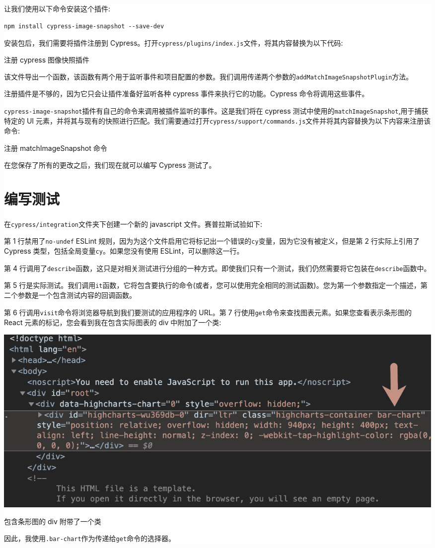 让我们使用以下命令安装这个插件:

```
npm install cypress-image-snapshot --save-dev
```

安装包后，我们需要将插件注册到 Cypress。打开`cypress/plugins/index.js`文件，将其内容替换为以下代码:

注册 cypress 图像快照插件

该文件导出一个函数，该函数有两个用于监听事件和项目配置的参数。我们调用传递两个参数的`addMatchImageSnapshotPlugin`方法。

注册插件是不够的，因为它只会让插件准备好监听各种 cypress 事件来执行它的功能。Cypress 命令将调用这些事件。

`cypress-image-snapshot`插件有自己的命令来调用被插件监听的事件。这是我们将在 cypress 测试中使用的`matchImageSnapshot`,用于捕获特定的 UI 元素，并将其与现有的快照进行匹配。我们需要通过打开`cypress/support/commands.js`文件并将其内容替换为以下内容来注册该命令:

注册 matchImageSnapshot 命令

在您保存了所有的更改之后，我们现在就可以编写 Cypress 测试了。

# 编写测试

在`cypress/integration`文件夹下创建一个新的 javascript 文件。赛普拉斯试验如下:

第 1 行禁用了`no-undef` ESLint 规则，因为为这个文件启用它将标记出一个错误的`cy`变量，因为它没有被定义，但是第 2 行实际上引用了 Cypress 类型，包括全局变量`cy`。如果您没有使用 ESLint，可以删除这一行。

第 4 行调用了`describe`函数，这只是对相关测试进行分组的一种方式。即使我们只有一个测试，我们仍然需要将它包装在`describe`函数中。

第 5 行是实际测试。我们调用`it`函数，它将包含要执行的命令(或者，您可以使用完全相同的测试函数)。您为第一个参数指定一个描述，第二个参数是一个包含测试内容的回调函数。

第 6 行调用`visit`命令将浏览器导航到我们要测试的应用程序的 URL。第 7 行使用`get`命令来查找图表元素。如果您查看表示条形图的 React 元素的标记，您会看到我在包含实际图表的 div 中附加了一个类:

![](img/8ebcead8ad4be9839bdc9643b6feabdd.png)

包含条形图的 div 附带了一个类

因此，我使用`.bar-chart`作为传递给`get`命令的选择器。
